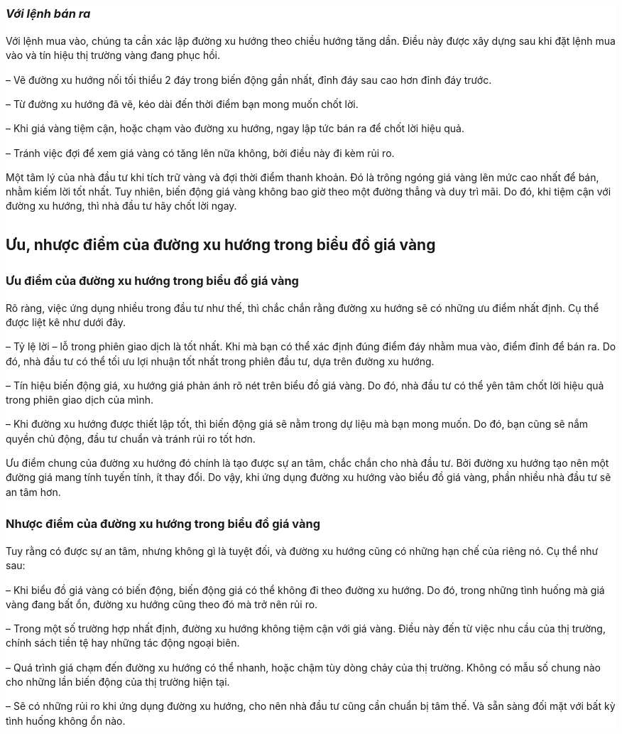 ### _Với lệnh bán ra_

Với lệnh mua vào, chúng ta cần xác lập đường xu hướng theo chiều hướng tăng dần. Điều này được xây dựng sau khi đặt lệnh mua vào và tín hiệu thị trường vàng đang phục hồi.

– Vẽ đường xu hướng nối tối thiểu 2 đáy trong biến động gần nhất, đỉnh đáy sau cao hơn đỉnh đáy trước.

– Từ đường xu hướng đã vẽ, kéo dài đến thời điểm bạn mong muốn chốt lời.

– Khi giá vàng tiệm cận, hoặc chạm vào đường xu hướng, ngay lập tức bán ra để chốt lời hiệu quả.

– Tránh việc đợi để xem giá vàng có tăng lên nữa không, bởi điều này đi kèm rủi ro.

Một tâm lý của nhà đầu tư khi tích trữ vàng và đợi thời điểm thanh khoản. Đó là trông ngóng giá vàng lên mức cao nhất để bán, nhằm kiếm lời tốt nhất. Tuy nhiên, biến động giá vàng không bao giờ theo một đường thẳng và duy trì mãi. Do đó, khi tiệm cận với đường xu hướng, thì nhà đầu tư hãy chốt lời ngay.

## Ưu, nhược điểm của đường xu hướng trong biểu đồ giá vàng

### Ưu điểm của đường xu hướng trong biểu đồ giá vàng

Rõ ràng, việc ứng dụng nhiều trong đầu tư như thế, thì chắc chắn rằng đường xu hướng sẽ có những ưu điểm nhất định. Cụ thể được liệt kê như dưới đây.

– Tỷ lệ lời – lỗ trong phiên giao dịch là tốt nhất. Khi mà bạn có thể xác định đúng điểm đáy nhằm mua vào, điểm đỉnh để bán ra. Do đó, nhà đầu tư có thể tối ưu lợi nhuận tốt nhất trong phiên đầu tư, dựa trên đường xu hướng.

– Tín hiệu biến động giá, xu hướng giá phản ánh rõ nét trên biểu đồ giá vàng. Do đó, nhà đầu tư có thể yên tâm chốt lời hiệu quả trong phiên giao dịch của mình.

– Khi đường xu hướng được thiết lập tốt, thì biến động giá sẽ nằm trong dự liệu mà bạn mong muốn. Do đó, bạn cũng sẽ nắm quyền chủ động, đầu tư chuẩn và tránh rủi ro tốt hơn.

Ưu điểm chung của đường xu hướng đó chính là tạo được sự an tâm, chắc chắn cho nhà đầu tư. Bởi đường xu hướng tạo nên một đường giá mang tính tuyến tính, ít thay đổi. Do vậy, khi ứng dụng đường xu hướng vào biểu đồ giá vàng, phần nhiều nhà đầu tư sẽ an tâm hơn.

### Nhược điểm của đường xu hướng trong biểu đồ giá vàng

Tuy rằng có được sự an tâm, nhưng không gì là tuyệt đối, và đường xu hướng cũng có những hạn chế của riêng nó. Cụ thể như sau:

– Khi biểu đồ giá vàng có biến động, biến động giá có thể không đi theo đường xu hướng. Do đó, trong những tình huống mà giá vàng đang bất ổn, đường xu hướng cũng theo đó mà trở nên rủi ro.

– Trong một số trường hợp nhất định, đường xu hướng không tiệm cận với giá vàng. Điều này đến từ việc nhu cầu của thị trường, chính sách tiền tệ hay những tác động ngoại biên.

– Quá trình giá chạm đến đường xu hướng có thể nhanh, hoặc chậm tùy dòng chảy của thị trường. Không có mẫu số chung nào cho những lần biến động của thị trường hiện tại.

– Sẽ có những rủi ro khi ứng dụng đường xu hướng, cho nên nhà đầu tư cũng cần chuẩn bị tâm thế. Và sẵn sàng đối mặt với bất kỳ tình huống không ổn nào.
